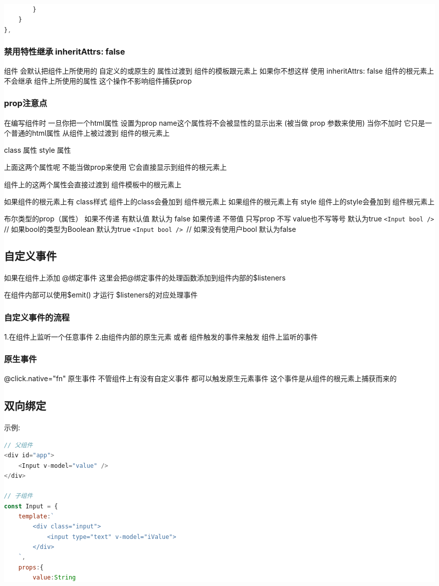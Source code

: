 ```javascript
        }
    }
},
```

### 禁用特性继承 inheritAttrs: false
组件 会默认把组件上所使用的 自定义的或原生的 属性过渡到 组件的模板跟元素上
如果你不想这样 使用 inheritAttrs: false 组件的根元素上不会继承 组件上所使用的属性
这个操作不影响组件捕获prop

### prop注意点
在编写组件时
一旦你把一个html属性 设置为prop name这个属性将不会被显性的显示出来 (被当做 prop 参数来使用)
当你不加时 它只是一个普通的html属性 从组件上被过渡到 组件的根元素上

class 属性
style 属性

上面这两个属性呢 不能当做prop来使用
它会直接显示到组件的根元素上

组件上的这两个属性会直接过渡到 组件模板中的根元素上

如果组件的根元素上有 class样式 组件上的class会叠加到 组件根元素上
如果组件的根元素上有 style 组件上的style会叠加到   组件根元素上

布尔类型的prop（属性）
如果不传递 有默认值 默认为 false
如果传递 不带值 只写prop 不写 value也不写等号 默认为true
`<Input bool />` // 如果bool的类型为Boolean 默认为true
`<Input bool /> `// 如果没有使用户bool 默认为false


## 自定义事件
如果在组件上添加 @绑定事件 这里会把@绑定事件的处理函数添加到组件内部的$listeners

在组件内部可以使用$emit() 才运行 $listeners的对应处理事件

### 自定义事件的流程
1.在组件上监听一个任意事件
2.由组件内部的原生元素 或者 组件触发的事件来触发 组件上监听的事件

### 原生事件
@click.native="fn"
原生事件 不管组件上有没有自定义事件 都可以触发原生元素事件
这个事件是从组件的根元素上捕获而来的

## 双向绑定
示例:
```javascript
// 父组件
<div id="app">
    <Input v-model="value" />
</div>

// 子组件
const Input = {
    template:`
        <div class="input">
            <input type="text" v-model="iValue">
        </div>
    `,
    props:{
        value:String
```